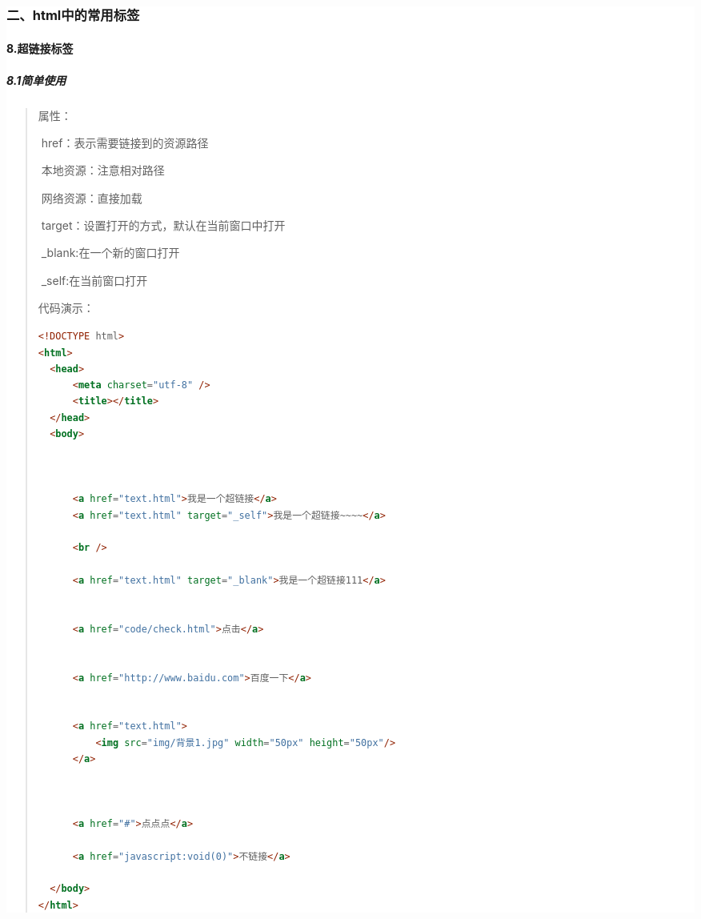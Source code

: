 ### 二、html中的常用标签

#### 8.超链接标签

##### 8.1简单使用

> <a></a>
>
> 属性：
>
> ​	href：表示需要链接到的资源路径
>
> ​		本地资源：注意相对路径
>
> ​		网络资源：直接加载
>
> ​	target：设置打开的方式，默认在当前窗口中打开
>
> ​		_blank:在一个新的窗口打开
>
> ​		_self:在当前窗口打开
>
> 代码演示：
>
> ```html
> <!DOCTYPE html>
> <html>
> 	<head>
> 		<meta charset="utf-8" />
> 		<title></title>
> 	</head>
> 	<body>
> 		
> 		
> 		
> 		<a href="text.html">我是一个超链接</a>
> 		<a href="text.html" target="_self">我是一个超链接~~~~</a>
> 		
> 		<br />
> 		
> 		<a href="text.html" target="_blank">我是一个超链接111</a>
> 		
> 		
> 		<a href="code/check.html">点击</a>
> 		
> 		
> 		<a href="http://www.baidu.com">百度一下</a>
> 		
> 		
> 		<a href="text.html">
> 			<img src="img/背景1.jpg" width="50px" height="50px"/>
> 		</a>
> 		
> 		
> 		
> 		<a href="#">点点点</a>
> 		
> 		<a href="javascript:void(0)">不链接</a>
> 		
> 	</body>
> </html>	
> ```
